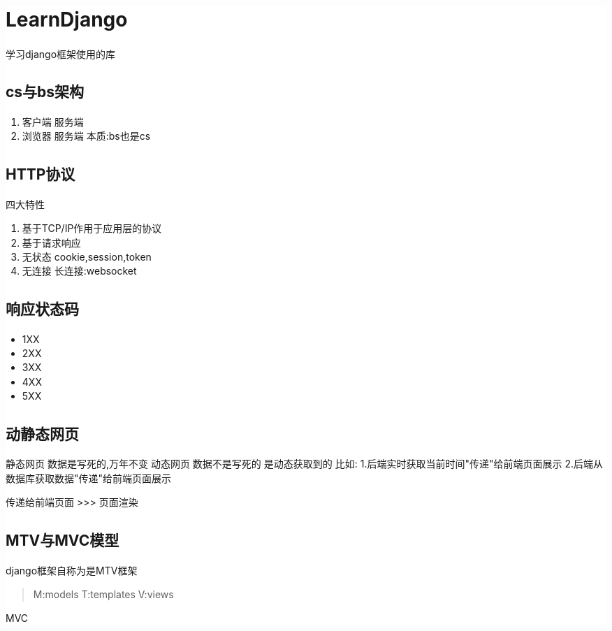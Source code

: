 # LearnDjango
学习django框架使用的库

## cs与bs架构

1. 客户端   服务端
2. 浏览器   服务端
本质:bs也是cs

## HTTP协议

四大特性

1. 基于TCP/IP作用于应用层的协议
2. 基于请求响应
3. 无状态
    cookie,session,token
4. 无连接
    长连接:websocket


## 响应状态码

- 1XX
- 2XX
- 3XX
- 4XX
- 5XX



## 动静态网页
静态网页
	数据是写死的,万年不变
动态网页
	数据不是写死的 是动态获取到的
	比如:
		1.后端实时获取当前时间"传递"给前端页面展示
		2.后端从数据库获取数据"传递"给前端页面展示

传递给前端页面   >>>    页面渲染

## MTV与MVC模型

django框架自称为是MTV框架

> M:models
> T:templates
> V:views 

MVC

